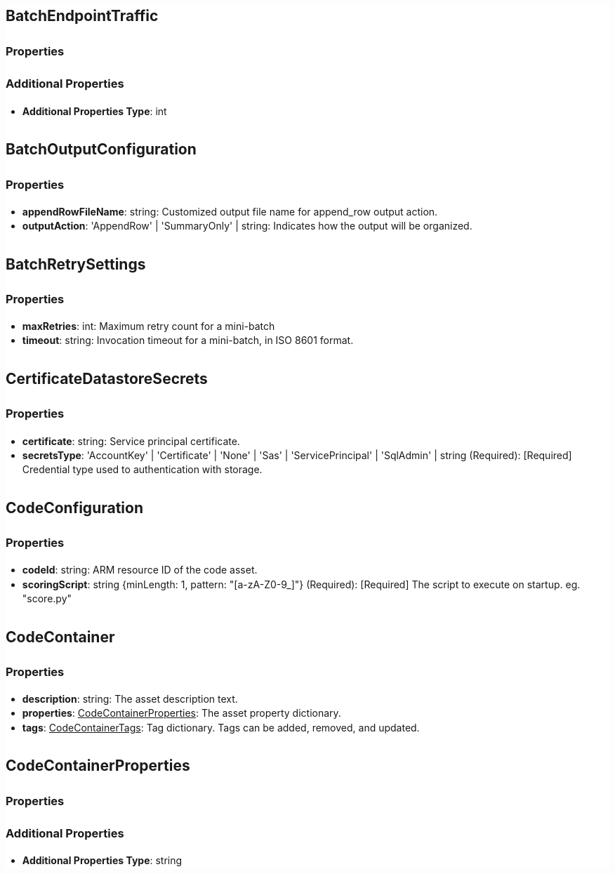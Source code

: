 ## BatchEndpointTraffic
### Properties
### Additional Properties
* **Additional Properties Type**: int

## BatchOutputConfiguration
### Properties
* **appendRowFileName**: string: Customized output file name for append_row output action.
* **outputAction**: 'AppendRow' | 'SummaryOnly' | string: Indicates how the output will be organized.

## BatchRetrySettings
### Properties
* **maxRetries**: int: Maximum retry count for a mini-batch
* **timeout**: string: Invocation timeout for a mini-batch, in ISO 8601 format.

## CertificateDatastoreSecrets
### Properties
* **certificate**: string: Service principal certificate.
* **secretsType**: 'AccountKey' | 'Certificate' | 'None' | 'Sas' | 'ServicePrincipal' | 'SqlAdmin' | string (Required): [Required] Credential type used to authentication with storage.

## CodeConfiguration
### Properties
* **codeId**: string: ARM resource ID of the code asset.
* **scoringScript**: string {minLength: 1, pattern: "[a-zA-Z0-9_]"} (Required): [Required] The script to execute on startup. eg. "score.py"

## CodeContainer
### Properties
* **description**: string: The asset description text.
* **properties**: [CodeContainerProperties](#codecontainerproperties): The asset property dictionary.
* **tags**: [CodeContainerTags](#codecontainertags): Tag dictionary. Tags can be added, removed, and updated.

## CodeContainerProperties
### Properties
### Additional Properties
* **Additional Properties Type**: string
